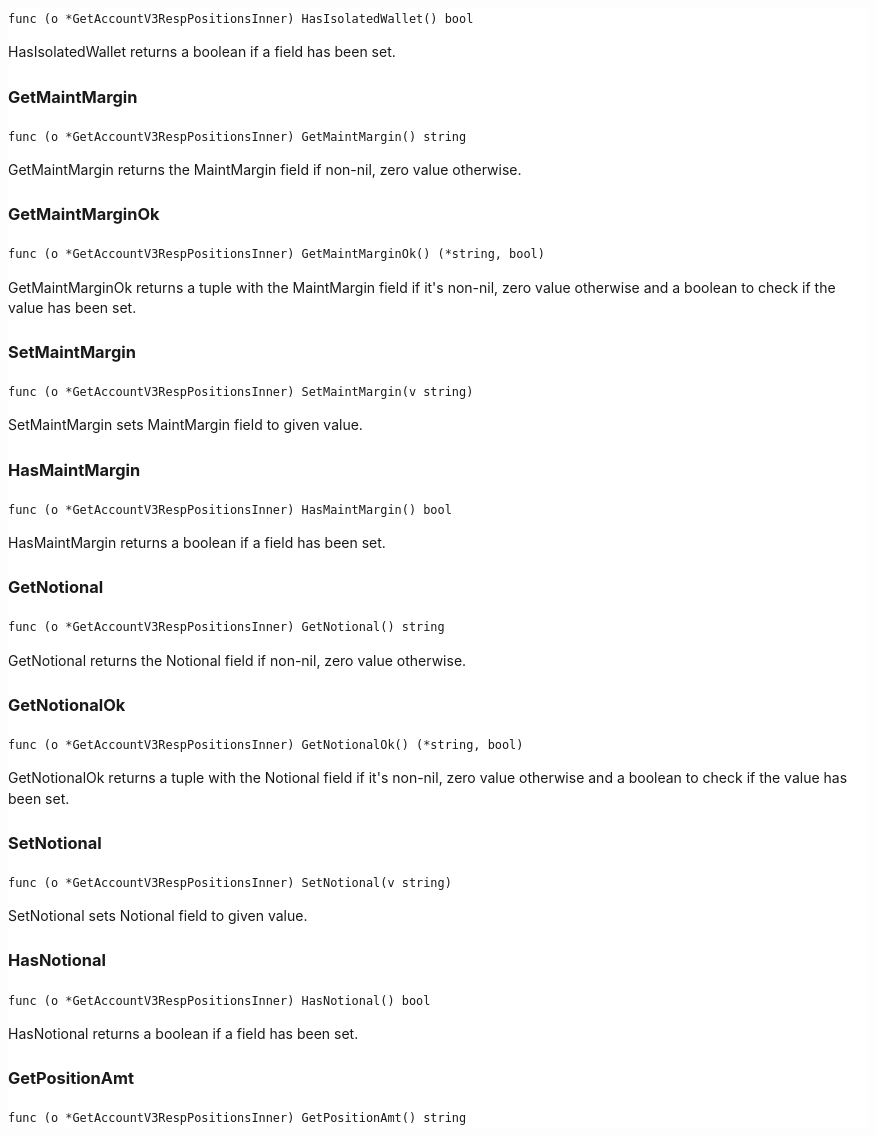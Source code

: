 `func (o *GetAccountV3RespPositionsInner) HasIsolatedWallet() bool`

HasIsolatedWallet returns a boolean if a field has been set.

### GetMaintMargin

`func (o *GetAccountV3RespPositionsInner) GetMaintMargin() string`

GetMaintMargin returns the MaintMargin field if non-nil, zero value otherwise.

### GetMaintMarginOk

`func (o *GetAccountV3RespPositionsInner) GetMaintMarginOk() (*string, bool)`

GetMaintMarginOk returns a tuple with the MaintMargin field if it's non-nil, zero value otherwise
and a boolean to check if the value has been set.

### SetMaintMargin

`func (o *GetAccountV3RespPositionsInner) SetMaintMargin(v string)`

SetMaintMargin sets MaintMargin field to given value.

### HasMaintMargin

`func (o *GetAccountV3RespPositionsInner) HasMaintMargin() bool`

HasMaintMargin returns a boolean if a field has been set.

### GetNotional

`func (o *GetAccountV3RespPositionsInner) GetNotional() string`

GetNotional returns the Notional field if non-nil, zero value otherwise.

### GetNotionalOk

`func (o *GetAccountV3RespPositionsInner) GetNotionalOk() (*string, bool)`

GetNotionalOk returns a tuple with the Notional field if it's non-nil, zero value otherwise
and a boolean to check if the value has been set.

### SetNotional

`func (o *GetAccountV3RespPositionsInner) SetNotional(v string)`

SetNotional sets Notional field to given value.

### HasNotional

`func (o *GetAccountV3RespPositionsInner) HasNotional() bool`

HasNotional returns a boolean if a field has been set.

### GetPositionAmt

`func (o *GetAccountV3RespPositionsInner) GetPositionAmt() string`

